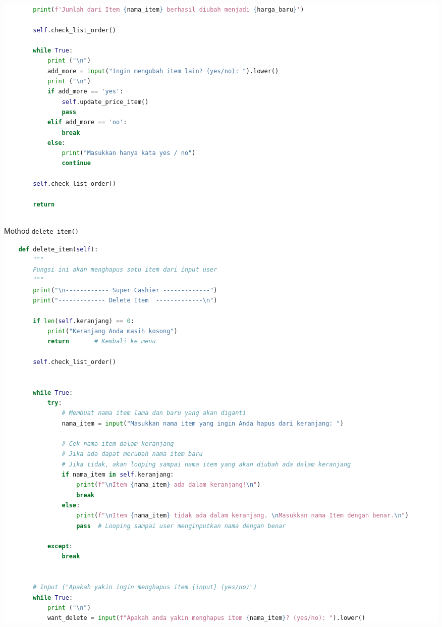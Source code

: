 ```py 
        print(f'Jumlah dari Item {nama_item} berhasil diubah menjadi {harga_baru}')

        self.check_list_order()

        while True:
            print ("\n")
            add_more = input("Ingin mengubah item lain? (yes/no): ").lower()
            print ("\n")
            if add_more == 'yes':
                self.update_price_item()
                pass
            elif add_more == 'no':
                break
            else: 
                print("Masukkan hanya kata yes / no")
                continue

        self.check_list_order()

        return
  
```

Mothod ``delete_item()``
```py 
    def delete_item(self):
        """
        Fungsi ini akan menghapus satu item dari input user
        """
        print("\n------------ Super Cashier -------------")
        print("------------- Delete Item  -------------\n")
        
        if len(self.keranjang) == 0:
            print("Keranjang Anda masih kosong")
            return       # Kembali ke menu     
        
        self.check_list_order()


        while True:     
            try:
                # Membuat nama item lama dan baru yang akan diganti
                nama_item = input("Masukkan nama item yang ingin Anda hapus dari keranjang: ")

                # Cek nama item dalam keranjang
                # Jika ada dapat merubah nama item baru
                # Jika tidak, akan looping sampai nama item yang akan diubah ada dalam keranjang
                if nama_item in self.keranjang:
                    print(f"\nItem {nama_item} ada dalam keranjang!\n") 
                    break
                else:
                    print(f"\nItem {nama_item} tidak ada dalam keranjang. \nMasukkan nama Item dengan benar.\n") 
                    pass  # Looping sampai user menginputkan nama dengan benar
                
            except:
                break


        # Input ("Apakah yakin ingin menghapus item {input} (yes/no)")
        while True:
            print ("\n")
            want_delete = input(f"Apakah anda yakin menghapus item {nama_item}? (yes/no): ").lower()
```